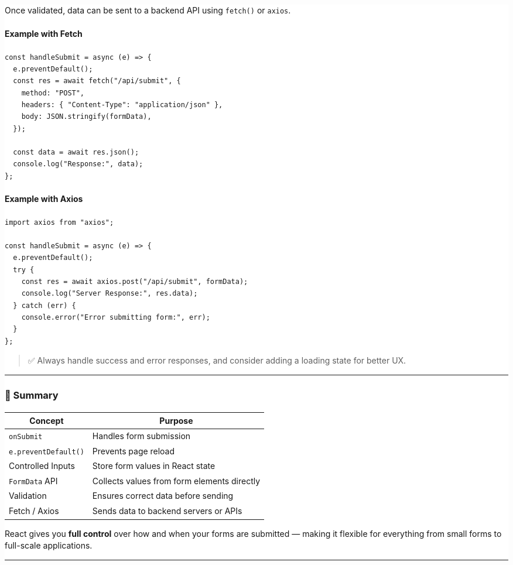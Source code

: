 Once validated, data can be sent to a backend API using `fetch()` or `axios`.

#### Example with Fetch

```tsx
const handleSubmit = async (e) => {
  e.preventDefault();
  const res = await fetch("/api/submit", {
    method: "POST",
    headers: { "Content-Type": "application/json" },
    body: JSON.stringify(formData),
  });

  const data = await res.json();
  console.log("Response:", data);
};
```

#### Example with Axios

```tsx
import axios from "axios";

const handleSubmit = async (e) => {
  e.preventDefault();
  try {
    const res = await axios.post("/api/submit", formData);
    console.log("Server Response:", res.data);
  } catch (err) {
    console.error("Error submitting form:", err);
  }
};
```

> ✅ Always handle success and error responses, and consider adding a loading state for better UX.

---

### 🧠 Summary

| Concept              | Purpose                                     |
| -------------------- | ------------------------------------------- |
| `onSubmit`           | Handles form submission                     |
| `e.preventDefault()` | Prevents page reload                        |
| Controlled Inputs    | Store form values in React state            |
| `FormData` API       | Collects values from form elements directly |
| Validation           | Ensures correct data before sending         |
| Fetch / Axios        | Sends data to backend servers or APIs       |

React gives you **full control** over how and when your forms are submitted — making it flexible for everything from small forms to full-scale applications.

---